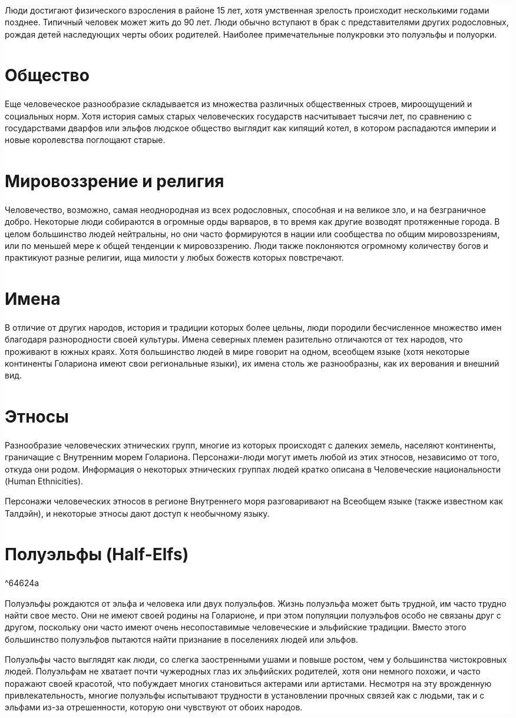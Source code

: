 Люди достигают физического взросления в районе 15 лет, хотя умственная зрелость происходит несколькими годами позднее. Типичный человек может жить до 90 лет. Люди обычно вступают в брак с представителями других родословных, рождая детей наследующих черты обоих родителей. Наиболее примечательные полукровки это полуэльфы и полуорки.

# Общество
Еще человеческое разнообразие складывается из множества различных общественных строев, мироощущений и социальных норм. Хотя история самых старых человеческих государств насчитывает тысячи лет, по сравнению с государствами дварфов или эльфов людское общество выглядит как кипящий котел, в котором распадаются империи и новые королевства поглощают старые.

# Мировоззрение и религия
Человечество, возможно, самая неоднородная из всех родословных, способная и на великое зло, и на безграничное добро. Некоторые люди собираются в огромные орды варваров, в то время как другие возводят протяженные города. В целом большинство людей нейтральны, но они часто формируются в нации или сообщества по общим мировоззрениям, или по меньшей мере к общей тенденции к мировоззрению. Люди также поклоняются огромному количеству богов и практикуют разные религии, ища милости у любых божеств которых повстречают.

# Имена
В отличие от других народов, история и традиции которых более цельны, люди породили бесчисленное множество имен благодаря разнородности своей культуры. Имена северных племен разительно отличаются от тех народов, что проживают в южных краях. Хотя большинство людей в мире говорит на одном, всеобщем языке (хотя некоторые континенты Голариона имеют свои региональные языки), их имена столь же разнообразны, как их верования и внешний вид.

# Этносы
Разнообразие человеческих этнических групп, многие из которых происходят с далеких земель, населяют континенты, граничащие с Внутренним морем Голариона. Персонажи-люди могут иметь любой из этих этносов, независимо от того, откуда они родом. Информация о некоторых этнических группах людей кратко описана в Человеческие национальности (Human Ethnicities).

Персонажи человеческих этносов в регионе Внутреннего моря разговаривают на Всеобщем языке (также известном как Талдэйн), и некоторые этносы дают доступ к необычному языку.

# Полуэльфы (Half-Elfs)
^64624a

Полуэльфы рождаются от эльфа и человека или двух полуэльфов. Жизнь полуэльфа может быть трудной, им часто трудно найти свое место. Они не имеют своей родины на Голарионе, и при этом популяции полуэльфов особо не связаны друг с другом, поскольку они часто имеют очень несопоставимые человеческие и эльфийские традиции. Вместо этого большинство полуэльфов пытаются найти признание в поселениях людей или эльфов.

Полуэльфы часто выглядят как люди, со слегка заостренными ушами и повыше ростом, чем у большинства чистокровных людей. Полуэльфам не хватает почти чужеродных глаз их эльфийских родителей, хотя они немного похожи, и часто поражают своей красотой, что побуждает многих становиться актерами или артистами. Несмотря на эту врожденную привлекательность, многие полуэльфы испытывают трудности в установлении прочных связей как с людьми, так и с эльфами из-за отрешенности, которую они чувствуют от обоих народов.
